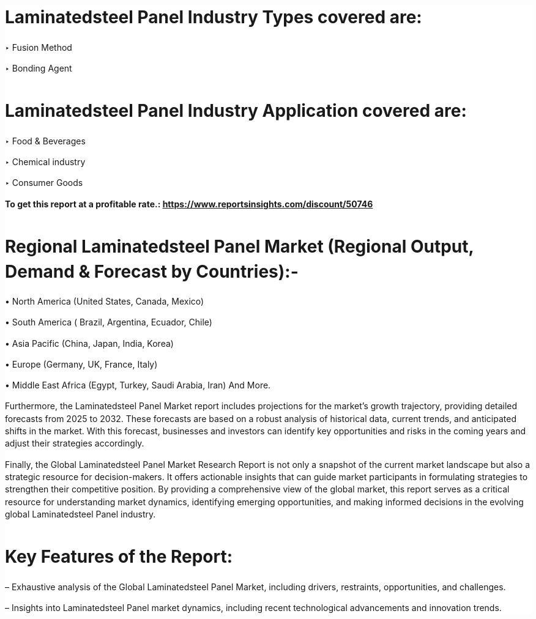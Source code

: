 # <strong>Laminatedsteel Panel Industry Types covered are:</strong>

‣ Fusion Method

‣ Bonding Agent

# <strong>Laminatedsteel Panel Industry Application covered are:</strong>

‣ Food & Beverages

‣ Chemical industry

‣ Consumer Goods

<strong>To get this report at a profitable rate.: <a href=https://www.reportsinsights.com/discount/50746>https://www.reportsinsights.com/discount/50746</a></strong>

# <strong>Regional Laminatedsteel Panel Market (Regional Output, Demand &amp; Forecast by Countries):-</strong>

• North America (United States, Canada, Mexico)

• South America ( Brazil, Argentina, Ecuador, Chile)

• Asia Pacific (China, Japan, India, Korea)

• Europe (Germany, UK, France, Italy)

• Middle East Africa (Egypt, Turkey, Saudi Arabia, Iran) And More.

Furthermore, the Laminatedsteel Panel Market report includes projections for the market’s growth trajectory, providing detailed forecasts from 2025 to 2032. These forecasts are based on a robust analysis of historical data, current trends, and anticipated shifts in the market. With this forecast, businesses and investors can identify key opportunities and risks in the coming years and adjust their strategies accordingly.

Finally, the Global Laminatedsteel Panel Market Research Report is not only a snapshot of the current market landscape but also a strategic resource for decision-makers. It offers actionable insights that can guide market participants in formulating strategies to strengthen their competitive position. By providing a comprehensive view of the global market, this report serves as a critical resource for understanding market dynamics, identifying emerging opportunities, and making informed decisions in the evolving global Laminatedsteel Panel industry.

# <strong>Key Features of the Report:</strong>

– Exhaustive analysis of the Global Laminatedsteel Panel Market, including drivers, restraints, opportunities, and challenges.

– Insights into Laminatedsteel Panel market dynamics, including recent technological advancements and innovation trends.
